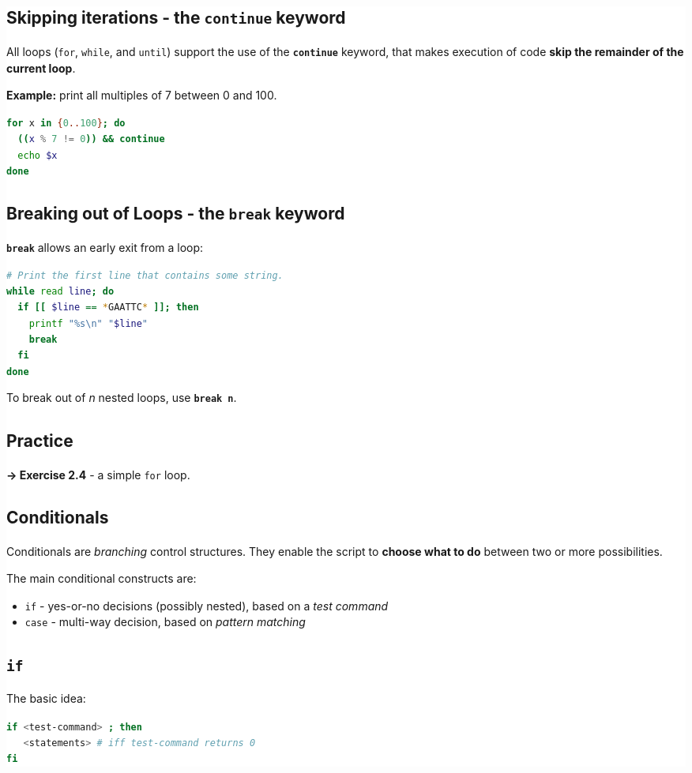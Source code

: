 Skipping iterations - the `continue` keyword
----------------------

All loops (`for`, `while`, and `until`) support the use of
the **`continue`** keyword, that makes execution of code
**skip the remainder of the current loop**.

**Example:** print all multiples of 7 between 0 and 100.

```sh
for x in {0..100}; do
  ((x % 7 != 0)) && continue
  echo $x
done
```

Breaking out of Loops - the `break` keyword
---------------------

**`break`** allows an early exit from a loop:

```bash
# Print the first line that contains some string.
while read line; do
  if [[ $line == *GAATTC* ]]; then
    printf "%s\n" "$line"
    break
  fi
done
```

To break out of _n_ nested loops, use **`break n`**.


Practice
--------

**$\rightarrow$ Exercise 2.4** - a simple `for` loop.

Conditionals
------------

Conditionals are _branching_ control structures. They
enable the script to **choose what to do** between two or more possibilities.

The main conditional constructs are:

* `if` - yes-or-no decisions (possibly nested), based on a _test command_
* `case` - multi-way decision, based on _pattern matching_

`if`
----

The basic idea:

```bash
if <test-command> ; then
   <statements> # iff test-command returns 0
fi
```
